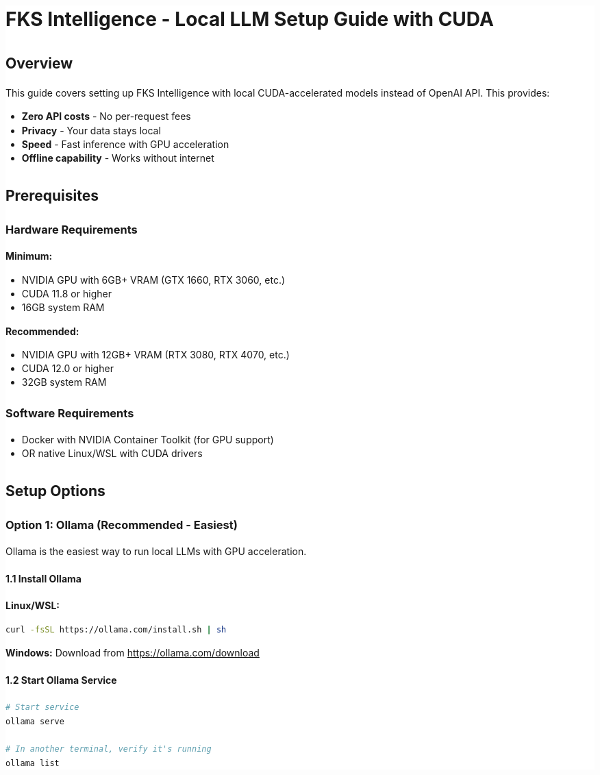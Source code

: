 # FKS Intelligence - Local LLM Setup Guide with CUDA

## Overview

This guide covers setting up FKS Intelligence with local CUDA-accelerated models instead of OpenAI API. This provides:

- **Zero API costs** - No per-request fees
- **Privacy** - Your data stays local
- **Speed** - Fast inference with GPU acceleration
- **Offline capability** - Works without internet

## Prerequisites

### Hardware Requirements

**Minimum:**

- NVIDIA GPU with 6GB+ VRAM (GTX 1660, RTX 3060, etc.)
- CUDA 11.8 or higher
- 16GB system RAM

**Recommended:**

- NVIDIA GPU with 12GB+ VRAM (RTX 3080, RTX 4070, etc.)
- CUDA 12.0 or higher
- 32GB system RAM

### Software Requirements

- Docker with NVIDIA Container Toolkit (for GPU support)
- OR native Linux/WSL with CUDA drivers

## Setup Options

### Option 1: Ollama (Recommended - Easiest)

Ollama is the easiest way to run local LLMs with GPU acceleration.

#### 1.1 Install Ollama

**Linux/WSL:**

```bash
curl -fsSL https://ollama.com/install.sh | sh
```

**Windows:**
Download from https://ollama.com/download

#### 1.2 Start Ollama Service

```bash
# Start service
ollama serve

# In another terminal, verify it's running
ollama list
```

